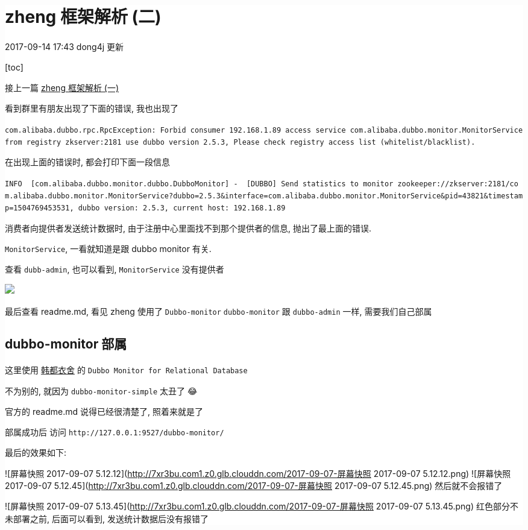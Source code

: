# zheng 框架解析 (二)

2017-09-14 17:43 dong4j 更新

[toc]



接上一篇 [zheng 框架解析 (一)](mweblib://15047017725580)

看到群里有朋友出现了下面的错误, 我也出现了

```
com.alibaba.dubbo.rpc.RpcException: Forbid consumer 192.168.1.89 access service com.alibaba.dubbo.monitor.MonitorService from registry zkserver:2181 use dubbo version 2.5.3, Please check registry access list (whitelist/blacklist).
```

在出现上面的错误时, 都会打印下面一段信息

```
INFO  [com.alibaba.dubbo.monitor.dubbo.DubboMonitor] -  [DUBBO] Send statistics to monitor zookeeper://zkserver:2181/com.alibaba.dubbo.monitor.MonitorService?dubbo=2.5.3&interface=com.alibaba.dubbo.monitor.MonitorService&pid=43821&timestamp=1504769453531, dubbo version: 2.5.3, current host: 192.168.1.89
```

消费者向提供者发送统计数据时, 由于注册中心里面找不到那个提供者的信息, 抛出了最上面的错误.

`MonitorService`, 一看就知道是跟 dubbo monitor 有关.

查看 `dubb-admin`, 也可以看到, `MonitorService` 没有提供者

![](http://7xr3bu.com1.z0.glb.clouddn.com/2017-09-07-15047714889823.png)


最后查看 readme.md, 看见 zheng 使用了 `Dubbo-monitor`
`dubbo-monitor` 跟 `dubbo-admin` 一样, 需要我们自己部属

## dubbo-monitor 部属

这里使用 [韩都衣舍](http://git.oschina.net/handu/dubbo-monitor) 的 `Dubbo Monitor for Relational Database`

不为别的, 就因为 `dubbo-monitor-simple` 太丑了 😂

官方的 readme.md 说得已经很清楚了, 照着来就是了

部属成功后 访问 `http://127.0.0.1:9527/dubbo-monitor/`

最后的效果如下:

![屏幕快照 2017-09-07 5.12.12](http://7xr3bu.com1.z0.glb.clouddn.com/2017-09-07-屏幕快照 2017-09-07 5.12.12.png)
![屏幕快照 2017-09-07 5.12.45](http://7xr3bu.com1.z0.glb.clouddn.com/2017-09-07-屏幕快照 2017-09-07 5.12.45.png)
然后就不会报错了

![屏幕快照 2017-09-07 5.13.45](http://7xr3bu.com1.z0.glb.clouddn.com/2017-09-07-屏幕快照 2017-09-07 5.13.45.png)
红色部分不未部署之前, 后面可以看到, 发送统计数据后没有报错了
